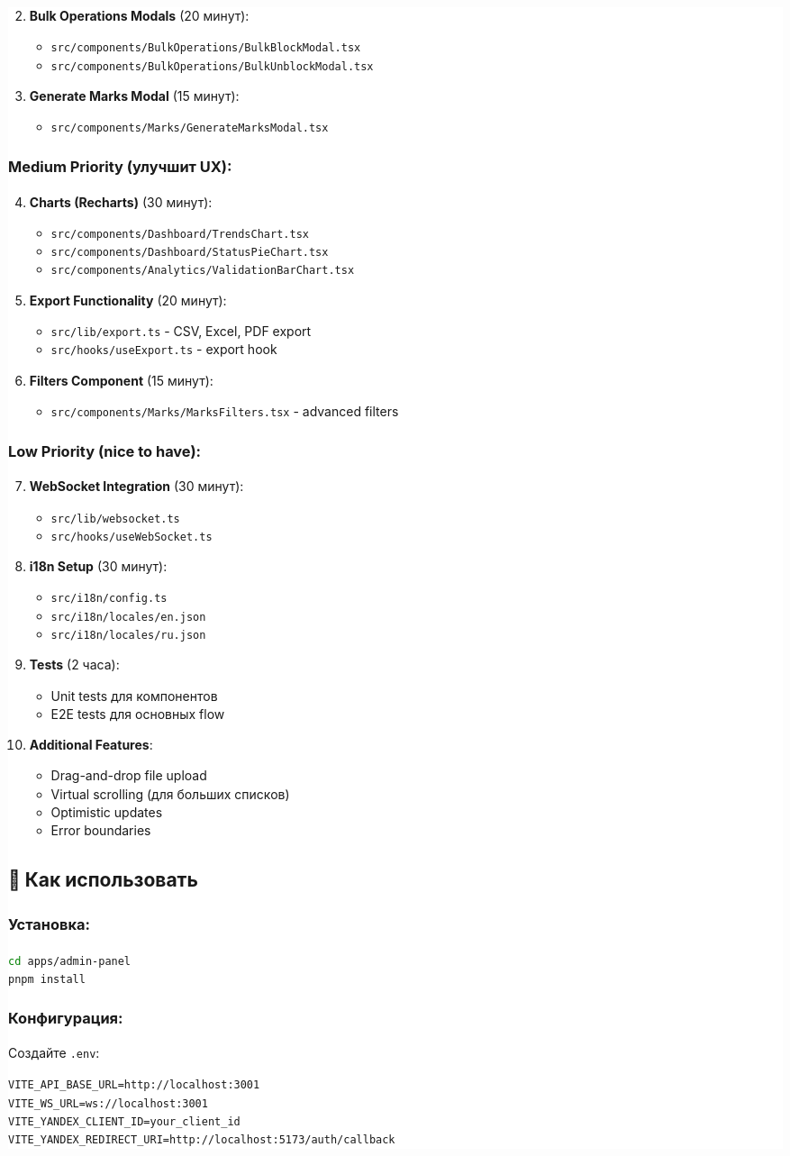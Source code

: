 2. **Bulk Operations Modals** (20 минут):
   - `src/components/BulkOperations/BulkBlockModal.tsx`
   - `src/components/BulkOperations/BulkUnblockModal.tsx`

3. **Generate Marks Modal** (15 минут):
   - `src/components/Marks/GenerateMarksModal.tsx`

### Medium Priority (улучшит UX):

4. **Charts (Recharts)** (30 минут):
   - `src/components/Dashboard/TrendsChart.tsx`
   - `src/components/Dashboard/StatusPieChart.tsx`
   - `src/components/Analytics/ValidationBarChart.tsx`

5. **Export Functionality** (20 минут):
   - `src/lib/export.ts` - CSV, Excel, PDF export
   - `src/hooks/useExport.ts` - export hook

6. **Filters Component** (15 минут):
   - `src/components/Marks/MarksFilters.tsx` - advanced filters

### Low Priority (nice to have):

7. **WebSocket Integration** (30 минут):
   - `src/lib/websocket.ts`
   - `src/hooks/useWebSocket.ts`

8. **i18n Setup** (30 минут):
   - `src/i18n/config.ts`
   - `src/i18n/locales/en.json`
   - `src/i18n/locales/ru.json`

9. **Tests** (2 часа):
   - Unit tests для компонентов
   - E2E tests для основных flow

10. **Additional Features**:
    - Drag-and-drop file upload
    - Virtual scrolling (для больших списков)
    - Optimistic updates
    - Error boundaries

## 🚀 Как использовать

### Установка:

```bash
cd apps/admin-panel
pnpm install
```

### Конфигурация:

Создайте `.env`:
```env
VITE_API_BASE_URL=http://localhost:3001
VITE_WS_URL=ws://localhost:3001
VITE_YANDEX_CLIENT_ID=your_client_id
VITE_YANDEX_REDIRECT_URI=http://localhost:5173/auth/callback
```
